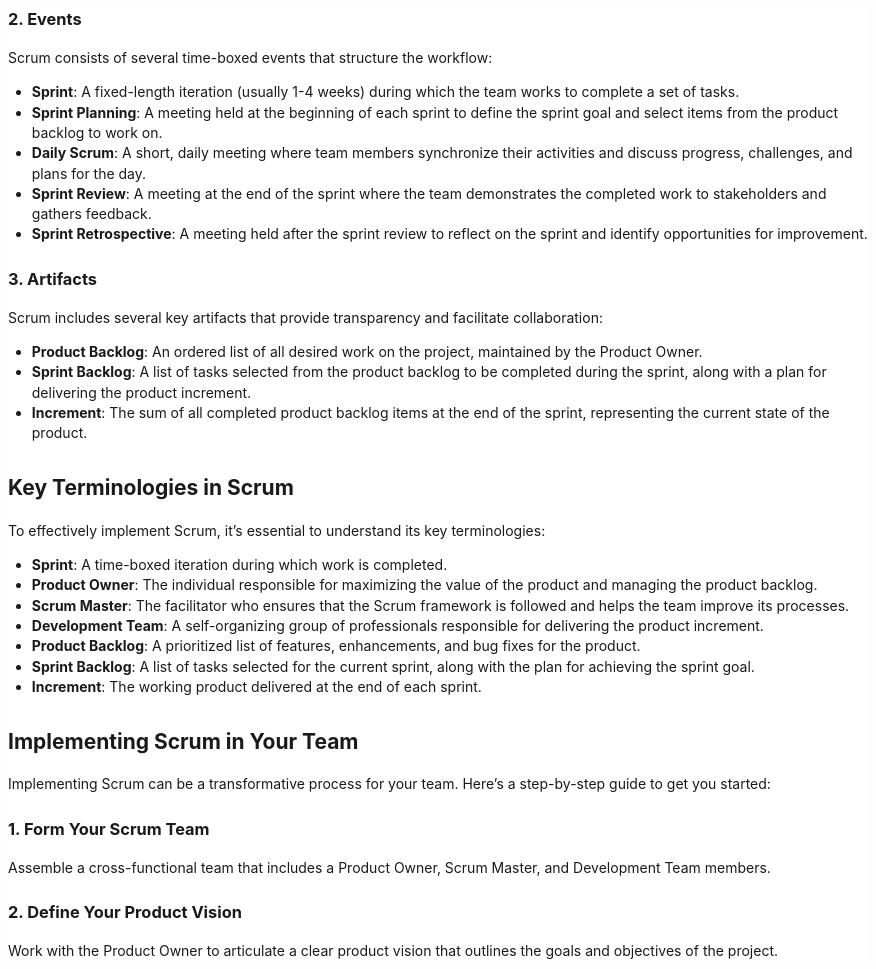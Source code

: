 
### 2. Events
Scrum consists of several time-boxed events that structure the workflow:
- **Sprint**: A fixed-length iteration (usually 1-4 weeks) during which the team works to complete a set of tasks.
- **Sprint Planning**: A meeting held at the beginning of each sprint to define the sprint goal and select items from the product backlog to work on.
- **Daily Scrum**: A short, daily meeting where team members synchronize their activities and discuss progress, challenges, and plans for the day.
- **Sprint Review**: A meeting at the end of the sprint where the team demonstrates the completed work to stakeholders and gathers feedback.
- **Sprint Retrospective**: A meeting held after the sprint review to reflect on the sprint and identify opportunities for improvement.

### 3. Artifacts
Scrum includes several key artifacts that provide transparency and facilitate collaboration:
- **Product Backlog**: An ordered list of all desired work on the project, maintained by the Product Owner.
- **Sprint Backlog**: A list of tasks selected from the product backlog to be completed during the sprint, along with a plan for delivering the product increment.
- **Increment**: The sum of all completed product backlog items at the end of the sprint, representing the current state of the product.

## Key Terminologies in Scrum

To effectively implement Scrum, it’s essential to understand its key terminologies:
- **Sprint**: A time-boxed iteration during which work is completed.
- **Product Owner**: The individual responsible for maximizing the value of the product and managing the product backlog.
- **Scrum Master**: The facilitator who ensures that the Scrum framework is followed and helps the team improve its processes.
- **Development Team**: A self-organizing group of professionals responsible for delivering the product increment.
- **Product Backlog**: A prioritized list of features, enhancements, and bug fixes for the product.
- **Sprint Backlog**: A list of tasks selected for the current sprint, along with the plan for achieving the sprint goal.
- **Increment**: The working product delivered at the end of each sprint.

## Implementing Scrum in Your Team

Implementing Scrum can be a transformative process for your team. Here’s a step-by-step guide to get you started:

### 1. Form Your Scrum Team
Assemble a cross-functional team that includes a Product Owner, Scrum Master, and Development Team members.

### 2. Define Your Product Vision
Work with the Product Owner to articulate a clear product vision that outlines the goals and objectives of the project.
